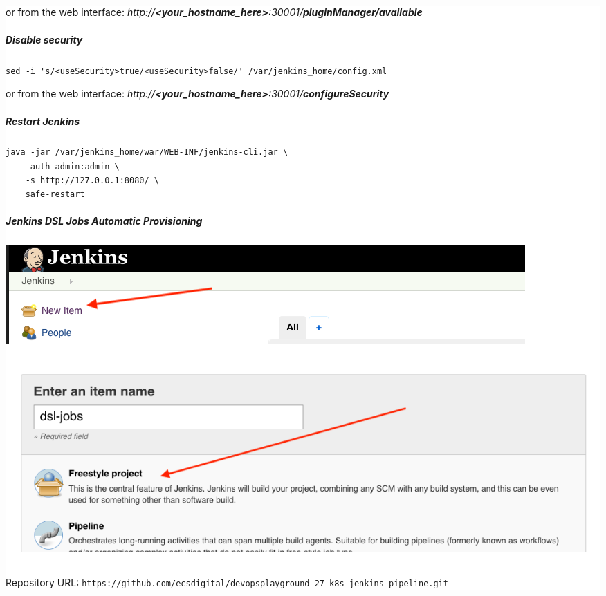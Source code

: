 or from the web interface: *http://**<your_hostname_here>**:30001/**pluginManager/available***

##### Disable security

```
sed -i 's/<useSecurity>true/<useSecurity>false/' /var/jenkins_home/config.xml
```

or from the web interface: *http://**<your_hostname_here>**:30001/**configureSecurity***

##### Restart Jenkins
```
java -jar /var/jenkins_home/war/WEB-INF/jenkins-cli.jar \
    -auth admin:admin \
    -s http://127.0.0.1:8080/ \
    safe-restart
```

##### Jenkins DSL Jobs Automatic Provisioning

![New Item](readme_images/dsl-jobs/1.png?raw=true "New Item")

---

![dsl-jobs](readme_images/dsl-jobs/2.png?raw=true "dsl-jobs")

---
Repository URL: `https://github.com/ecsdigital/devopsplayground-27-k8s-jenkins-pipeline.git`
